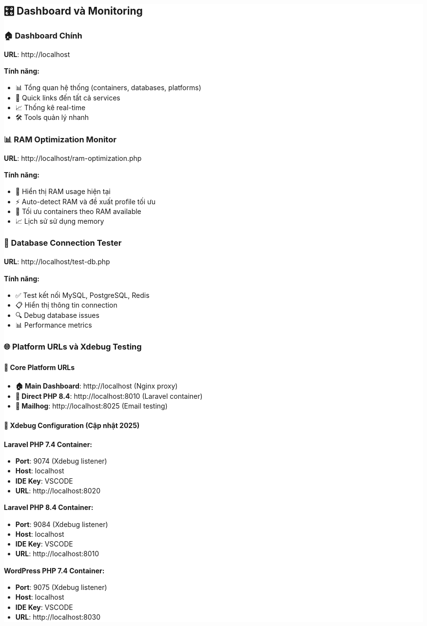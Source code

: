 
## 🎛️ Dashboard và Monitoring

### 🏠 Dashboard Chính
**URL**: http://localhost

**Tính năng:**
- 📊 Tổng quan hệ thống (containers, databases, platforms)
- 🔗 Quick links đến tất cả services
- 📈 Thống kê real-time
- 🛠️ Tools quản lý nhanh

### 📊 RAM Optimization Monitor
**URL**: http://localhost/ram-optimization.php

**Tính năng:**
- 💾 Hiển thị RAM usage hiện tại
- ⚡ Auto-detect RAM và đề xuất profile tối ưu
- 🔧 Tối ưu containers theo RAM available
- 📈 Lịch sử sử dụng memory

### 🧪 Database Connection Tester
**URL**: http://localhost/test-db.php

**Tính năng:**
- ✅ Test kết nối MySQL, PostgreSQL, Redis
- 📋 Hiển thị thông tin connection
- 🔍 Debug database issues
- 📊 Performance metrics

### 🌐 Platform URLs và Xdebug Testing

#### 📍 Core Platform URLs
- **🏠 Main Dashboard**: http://localhost (Nginx proxy)
- **🔗 Direct PHP 8.4**: http://localhost:8010 (Laravel container)
- **📧 Mailhog**: http://localhost:8025 (Email testing)

#### 🐛 Xdebug Configuration (Cập nhật 2025)
**Laravel PHP 7.4 Container:**
- **Port**: 9074 (Xdebug listener)
- **Host**: localhost
- **IDE Key**: VSCODE
- **URL**: http://localhost:8020

**Laravel PHP 8.4 Container:**
- **Port**: 9084 (Xdebug listener)
- **Host**: localhost
- **IDE Key**: VSCODE
- **URL**: http://localhost:8010

**WordPress PHP 7.4 Container:**
- **Port**: 9075 (Xdebug listener)
- **Host**: localhost
- **IDE Key**: VSCODE
- **URL**: http://localhost:8030
